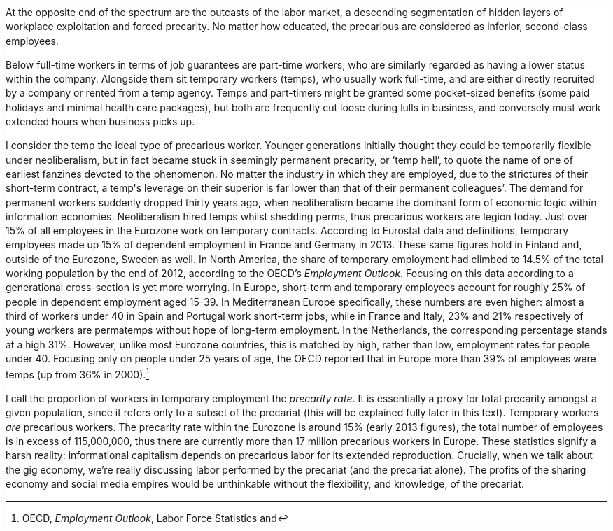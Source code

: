 At the opposite end of the spectrum are the outcasts of the labor
market, a descending segmentation of hidden layers of workplace
exploitation and forced precarity. No matter how educated, the
precarious are considered as inferior, second-class employees.

Below full-time workers in terms of job guarantees are part-time
workers, who are similarly regarded as having a lower status within the
company. Alongside them sit temporary workers (temps), who usually work
full-time, and are either directly recruited by a company or rented from
a temp agency. Temps and part-timers might be granted some pocket-sized
benefits (some paid holidays and minimal health care packages), but both
are frequently cut loose during lulls in business, and conversely must
work extended hours when business picks up.

I consider the temp the ideal type of precarious worker. Younger
generations initially thought they could be temporarily flexible under
neoliberalism, but in fact became stuck in seemingly permanent
precarity, or ‘temp hell’, to quote the name of one of earliest fanzines
devoted to the phenomenon. No matter the industry in which they are
employed, due to the strictures of their short-term contract, a temp's
leverage on their superior is far lower than that of their permanent
colleagues’. The demand for permanent workers suddenly dropped thirty
years ago, when neoliberalism became the dominant form of economic logic
within information economies. Neoliberalism hired temps whilst shedding
perms, thus precarious workers are legion today. Just over 15% of all
employees in the Eurozone work on temporary contracts. According to
Eurostat data and definitions, temporary employees made up 15% of
dependent employment in France and Germany in 2013. These same figures
hold in Finland and, outside of the Eurozone, Sweden as well. In North
America, the share of temporary employment had climbed to 14.5% of the
total working population by the end of 2012, according to the OECD’s
*Employment Outlook*. Focusing on this data according to a generational
cross-section is yet more worrying. In Europe, short-term and temporary
employees account for roughly 25% of people in dependent employment aged
15-39. In Mediterranean Europe specifically, these numbers are even
higher: almost a third of workers under 40 in Spain and Portugal work
short-term jobs, while in France and Italy, 23% and 21% respectively of
young workers are permatemps without hope of long-term employment. In
the Netherlands, the corresponding percentage stands at a high 31%.
However, unlike most Eurozone countries, this is matched by high, rather
than low, employment rates for people under 40. Focusing only on people
under 25 years of age, the OECD reported that in Europe more than 39% of
employees were temps (up from 36% in 2000).[^07chapter2_13]

I call the proportion of workers in temporary employment the *precarity
rate*. It is essentially a proxy for total precarity amongst a given
population, since it refers only to a subset of the precariat (this will
be explained fully later in this text). Temporary workers *are*
precarious workers. The precarity rate within the Eurozone is around 15%
(early 2013 figures), the total number of employees is in excess of
115,000,000, thus there are currently more than 17 million precarious
workers in Europe. These statistics signify a harsh reality:
informational capitalism depends on precarious labor for its extended
reproduction. Crucially, when we talk about the gig economy, we’re
really discussing labor performed by the precariat (and the precariat
alone). The profits of the sharing economy and social media empires
would be unthinkable without the flexibility, and knowledge, of the
precariat.


[^07chapter2_1]: ‘Precarity’ is a word of everyday usage in Romance languages
[^07chapter2_2]: ‘The American Precariat’, *New York Times,* 10 February 2014,
[^07chapter2_3]: Stephven Shukaitis, ‘Recomposing precarity: Notes on the laboured
[^07chapter2_4]: ‘Huge survey reveals seven social classes in UK’, *BBC News,* 13
[^07chapter2_5]: In fact, the precariat is an ill-defined concept and this book
[^07chapter2_6]: Franco Berardi (aka ‘Bifo’) and other autonomous writers speak of
[^07chapter2_7]: ‘Zizek: Electing Trump ‘Will Shake Up’ the System’, *Al Jazeera*,
[^07chapter2_8]: The Invisible Committee, *The Coming Insurrection,* Cambridge: MIT
[^07chapter2_9]: *Mutatis mutandis*, this also occurred in 1968, with Pompidou in
[^07chapter2_10]: A record number of people didn't vote (12 million) or voted blank
[^07chapter2_11]: Comparative data from Organization for Economic Cooperation and
[^07chapter2_12]: Andrew Ross, *Nice Work If You Can Get It: Life and Labor in
[^07chapter2_13]: OECD, *Employment Outlook*, Labor Force Statistics and
[^07chapter2_14]: Erin Hatton, ‘The Rise of the Permanent Temp Economy’, *New York
[^07chapter2_15]: Scholz, *Uberworked and Underpaid*.
[^07chapter2_16]: Kirsty Major, ‘Uber's happy go lucky drivers never existed - it
[^07chapter2_17]: Greg Bensinger, ‘Uber Gears Up to Block Bid to Form a Union in
[^07chapter2_18]: ‘Generation i’, *Economist,* 26 September 2014,
[^07chapter2_19]: The term McJob was first popularized by Douglas Coupland in
[^07chapter2_20]: SMart is a non-profit organization based in Belgium. It helps
[^07chapter2_21]: See the elegantly written and argued Patrick Cingolani,
[^07chapter2_22]: Karl Marx, *Capital: A Critique of Political Economy. Volume I:
[^07chapter2_23]: Manuel Castells, *The Rise of the Network Society: The
[^07chapter2_24]: An insurgency that Autonomists had predicted would occur (much to
[^07chapter2_25]: This is what climate activist George Monbiot argues in his
[^07chapter2_26]: Although this divide is being bridged by the app economy, that
[^07chapter2_27]: Standing, *The Precariat.*
[^07chapter2_28]: Judith Butler, *Precarious Life: The Power of Mourning and
[^07chapter2_29]: Like anyone with an interest in social science, I am indebted to
[^07chapter2_30]: Max Weber, *Economy and Society*, Vol. 2, University of
[^07chapter2_31]: Something which Joseph Schumpeter abhorred – it attributed the
[^07chapter2_32]: Antonio Gramsci, *Quaderni del carcere*, Torino: Einaudi, 2014.
[^07chapter2_33]: See Michael Mann, *Sources of Social Power: Volume 2, The Rise of
[^07chapter2_34]: See Herbert Marcuse, *One-Dimensional Man,* Boston: Beacon Press,
[^07chapter2_35]: See E.P. Thompson, *The Making of the English Working-class*,
[^07chapter2_36]: Term referring to Negrian anti-globalization protesters, who wore
[^07chapter2_37]: Paul Mason, *PostCapitalism: A Guide to Our Future*, London: